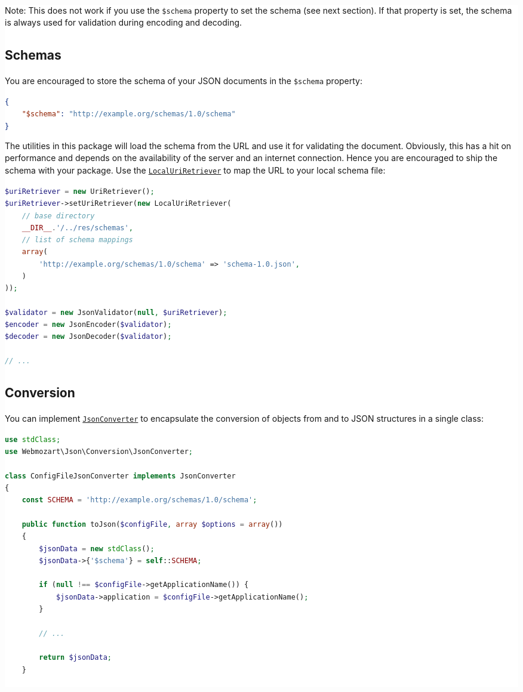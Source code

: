 Note: This does not work if you use the `$schema` property to set the schema
(see next section). If that property is set, the schema is always used for 
validation during encoding and decoding.

Schemas
-------

You are encouraged to store the schema of your JSON documents in the
`$schema` property:

~~~json
{
    "$schema": "http://example.org/schemas/1.0/schema"
}
~~~

The utilities in this package will load the schema from the URL and use it for
validating the document. Obviously, this has a hit on performance and depends on
the availability of the server and an internet connection. Hence you are
encouraged to ship the schema with your package. Use the [`LocalUriRetriever`]
to map the URL to your local schema file:

~~~php
$uriRetriever = new UriRetriever();
$uriRetriever->setUriRetriever(new LocalUriRetriever(
    // base directory
    __DIR__.'/../res/schemas',
    // list of schema mappings
    array(
        'http://example.org/schemas/1.0/schema' => 'schema-1.0.json',
    )
));

$validator = new JsonValidator(null, $uriRetriever);
$encoder = new JsonEncoder($validator);
$decoder = new JsonDecoder($validator);

// ...
~~~

Conversion
----------

You can implement [`JsonConverter`] to encapsulate the conversion of objects
from and to JSON structures in a single class:

~~~php
use stdClass;
use Webmozart\Json\Conversion\JsonConverter;

class ConfigFileJsonConverter implements JsonConverter
{
    const SCHEMA = 'http://example.org/schemas/1.0/schema';
    
    public function toJson($configFile, array $options = array())
    {
        $jsonData = new stdClass();
        $jsonData->{'$schema'} = self::SCHEMA;
         
        if (null !== $configFile->getApplicationName()) {
            $jsonData->application = $configFile->getApplicationName();
        }
        
        // ...
        
        return $jsonData;
    }
    
~~~

[Composer]: https://getcomposer.org
[Bernhard Schussek]: http://webmozarts.com
[The Community Contributors]: https://github.com/webmozart/json/graphs/contributors
[issue tracker]: https://github.com/webmozart/json/issues
[Git repository]: https://github.com/webmozart/json
[@webmozart]: https://twitter.com/webmozart
[MIT license]: LICENSE
[JSON schema]: http://json-schema.org
[`JsonEncoder`]: src/JsonEncoder.php
[`JsonDecoder`]: src/JsonDecoder.php
[`JsonValidator`]: src/JsonValidator.php
[`JsonConverter`]: src/Conversion/JsonConverter.php
[`JsonMigration`]: src/Migration/JsonMigration.php
[`LocalUriRetriever`]: src/UriRetriever/LocalUriRetriever.php
